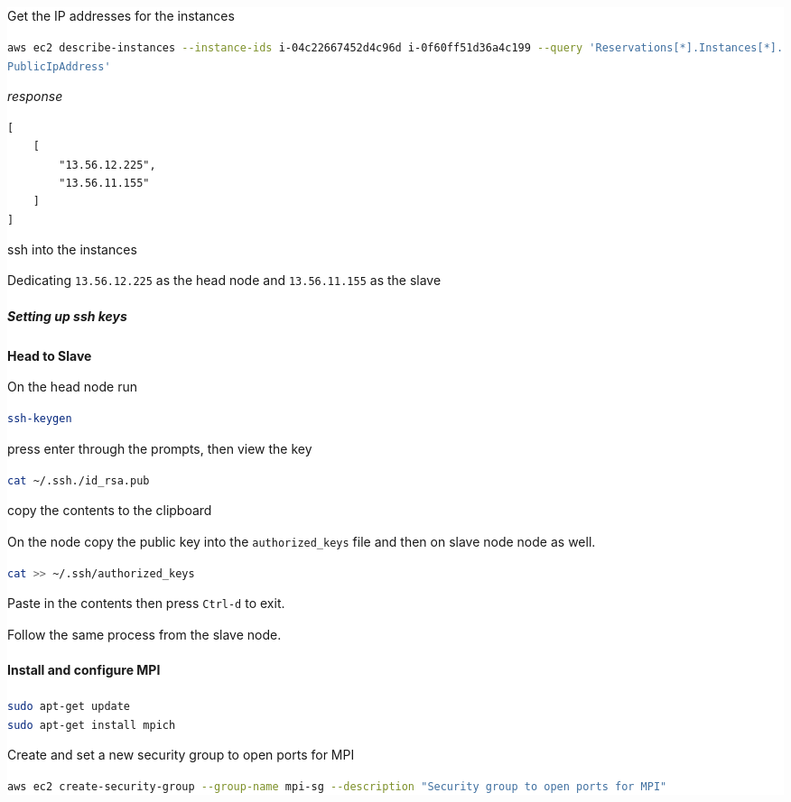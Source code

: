 Get the IP addresses for the instances

```bash
aws ec2 describe-instances --instance-ids i-04c22667452d4c96d i-0f60ff51d36a4c199 --query 'Reservations[*].Instances[*].PublicIpAddress'
```

_response_

```
[
    [
        "13.56.12.225",
        "13.56.11.155"
    ]
]
```

ssh into the instances

Dedicating `13.56.12.225` as the head node and `13.56.11.155` as the slave

##### Setting up ssh keys

**Head to Slave**

On the head node run

```bash
ssh-keygen
```

press enter through the prompts, then view the key

```bash
cat ~/.ssh./id_rsa.pub
```

copy the contents to the clipboard

On the node copy the public key into the `authorized_keys` file and then on slave node node as well.

```bash
cat >> ~/.ssh/authorized_keys
```

Paste in the contents then press `Ctrl-d` to exit.

Follow the same process from the slave node.

#### Install and configure MPI

```bash
sudo apt-get update
sudo apt-get install mpich
```

Create and set a new security group to open ports for MPI

```bash
aws ec2 create-security-group --group-name mpi-sg --description "Security group to open ports for MPI"
```

